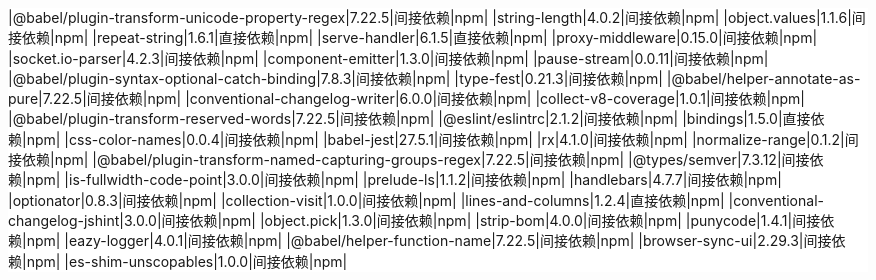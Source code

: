 |@babel/plugin-transform-unicode-property-regex|7.22.5|间接依赖|npm|
|string-length|4.0.2|间接依赖|npm|
|object.values|1.1.6|间接依赖|npm|
|repeat-string|1.6.1|直接依赖|npm|
|serve-handler|6.1.5|直接依赖|npm|
|proxy-middleware|0.15.0|间接依赖|npm|
|socket.io-parser|4.2.3|间接依赖|npm|
|component-emitter|1.3.0|间接依赖|npm|
|pause-stream|0.0.11|间接依赖|npm|
|@babel/plugin-syntax-optional-catch-binding|7.8.3|间接依赖|npm|
|type-fest|0.21.3|间接依赖|npm|
|@babel/helper-annotate-as-pure|7.22.5|间接依赖|npm|
|conventional-changelog-writer|6.0.0|间接依赖|npm|
|collect-v8-coverage|1.0.1|间接依赖|npm|
|@babel/plugin-transform-reserved-words|7.22.5|间接依赖|npm|
|@eslint/eslintrc|2.1.2|间接依赖|npm|
|bindings|1.5.0|直接依赖|npm|
|css-color-names|0.0.4|间接依赖|npm|
|babel-jest|27.5.1|间接依赖|npm|
|rx|4.1.0|间接依赖|npm|
|normalize-range|0.1.2|间接依赖|npm|
|@babel/plugin-transform-named-capturing-groups-regex|7.22.5|间接依赖|npm|
|@types/semver|7.3.12|间接依赖|npm|
|is-fullwidth-code-point|3.0.0|间接依赖|npm|
|prelude-ls|1.1.2|间接依赖|npm|
|handlebars|4.7.7|间接依赖|npm|
|optionator|0.8.3|间接依赖|npm|
|collection-visit|1.0.0|间接依赖|npm|
|lines-and-columns|1.2.4|直接依赖|npm|
|conventional-changelog-jshint|3.0.0|间接依赖|npm|
|object.pick|1.3.0|间接依赖|npm|
|strip-bom|4.0.0|间接依赖|npm|
|punycode|1.4.1|间接依赖|npm|
|eazy-logger|4.0.1|间接依赖|npm|
|@babel/helper-function-name|7.22.5|间接依赖|npm|
|browser-sync-ui|2.29.3|间接依赖|npm|
|es-shim-unscopables|1.0.0|间接依赖|npm|